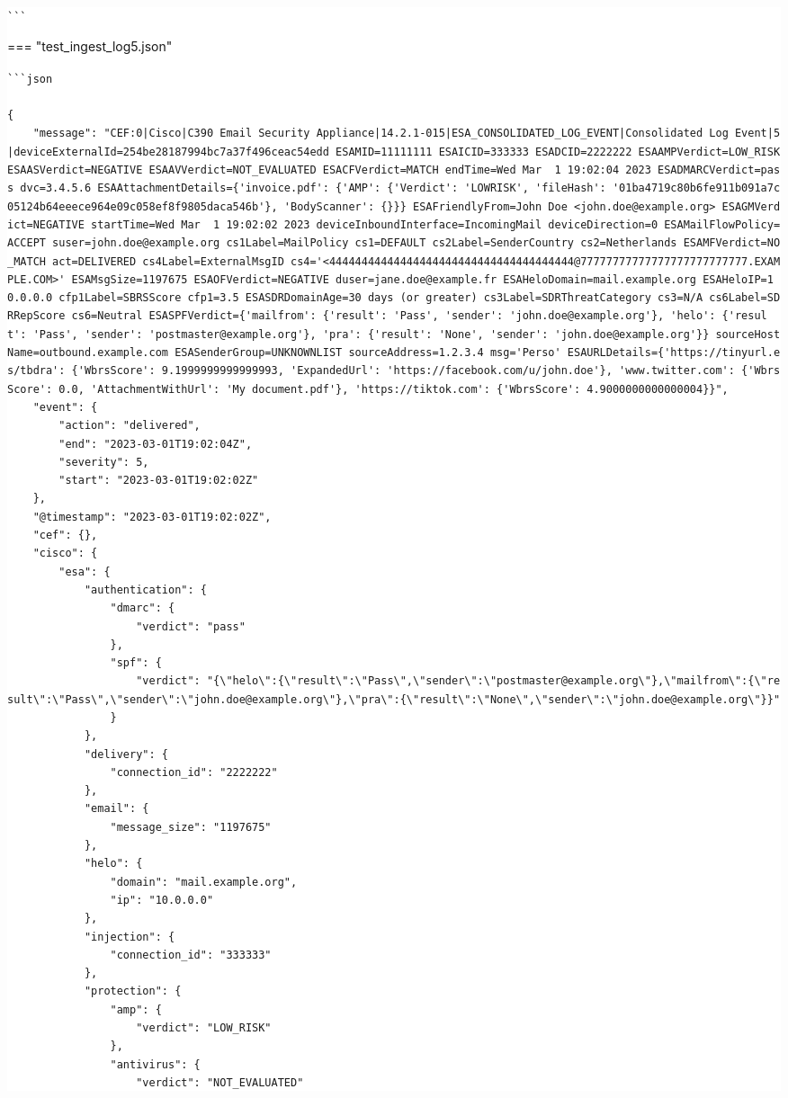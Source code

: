 	```


=== "test_ingest_log5.json"

    ```json
	
    {
        "message": "CEF:0|Cisco|C390 Email Security Appliance|14.2.1-015|ESA_CONSOLIDATED_LOG_EVENT|Consolidated Log Event|5|deviceExternalId=254be28187994bc7a37f496ceac54edd ESAMID=11111111 ESAICID=333333 ESADCID=2222222 ESAAMPVerdict=LOW_RISK ESAASVerdict=NEGATIVE ESAAVVerdict=NOT_EVALUATED ESACFVerdict=MATCH endTime=Wed Mar  1 19:02:04 2023 ESADMARCVerdict=pass dvc=3.4.5.6 ESAAttachmentDetails={'invoice.pdf': {'AMP': {'Verdict': 'LOWRISK', 'fileHash': '01ba4719c80b6fe911b091a7c05124b64eeece964e09c058ef8f9805daca546b'}, 'BodyScanner': {}}} ESAFriendlyFrom=John Doe <john.doe@example.org> ESAGMVerdict=NEGATIVE startTime=Wed Mar  1 19:02:02 2023 deviceInboundInterface=IncomingMail deviceDirection=0 ESAMailFlowPolicy=ACCEPT suser=john.doe@example.org cs1Label=MailPolicy cs1=DEFAULT cs2Label=SenderCountry cs2=Netherlands ESAMFVerdict=NO_MATCH act=DELIVERED cs4Label=ExternalMsgID cs4='<44444444444444444444444444444444444444@77777777777777777777777777.EXAMPLE.COM>' ESAMsgSize=1197675 ESAOFVerdict=NEGATIVE duser=jane.doe@example.fr ESAHeloDomain=mail.example.org ESAHeloIP=10.0.0.0 cfp1Label=SBRSScore cfp1=3.5 ESASDRDomainAge=30 days (or greater) cs3Label=SDRThreatCategory cs3=N/A cs6Label=SDRRepScore cs6=Neutral ESASPFVerdict={'mailfrom': {'result': 'Pass', 'sender': 'john.doe@example.org'}, 'helo': {'result': 'Pass', 'sender': 'postmaster@example.org'}, 'pra': {'result': 'None', 'sender': 'john.doe@example.org'}} sourceHostName=outbound.example.com ESASenderGroup=UNKNOWNLIST sourceAddress=1.2.3.4 msg='Perso' ESAURLDetails={'https://tinyurl.es/tbdra': {'WbrsScore': 9.1999999999999993, 'ExpandedUrl': 'https://facebook.com/u/john.doe'}, 'www.twitter.com': {'WbrsScore': 0.0, 'AttachmentWithUrl': 'My document.pdf'}, 'https://tiktok.com': {'WbrsScore': 4.9000000000000004}}",
        "event": {
            "action": "delivered",
            "end": "2023-03-01T19:02:04Z",
            "severity": 5,
            "start": "2023-03-01T19:02:02Z"
        },
        "@timestamp": "2023-03-01T19:02:02Z",
        "cef": {},
        "cisco": {
            "esa": {
                "authentication": {
                    "dmarc": {
                        "verdict": "pass"
                    },
                    "spf": {
                        "verdict": "{\"helo\":{\"result\":\"Pass\",\"sender\":\"postmaster@example.org\"},\"mailfrom\":{\"result\":\"Pass\",\"sender\":\"john.doe@example.org\"},\"pra\":{\"result\":\"None\",\"sender\":\"john.doe@example.org\"}}"
                    }
                },
                "delivery": {
                    "connection_id": "2222222"
                },
                "email": {
                    "message_size": "1197675"
                },
                "helo": {
                    "domain": "mail.example.org",
                    "ip": "10.0.0.0"
                },
                "injection": {
                    "connection_id": "333333"
                },
                "protection": {
                    "amp": {
                        "verdict": "LOW_RISK"
                    },
                    "antivirus": {
                        "verdict": "NOT_EVALUATED"